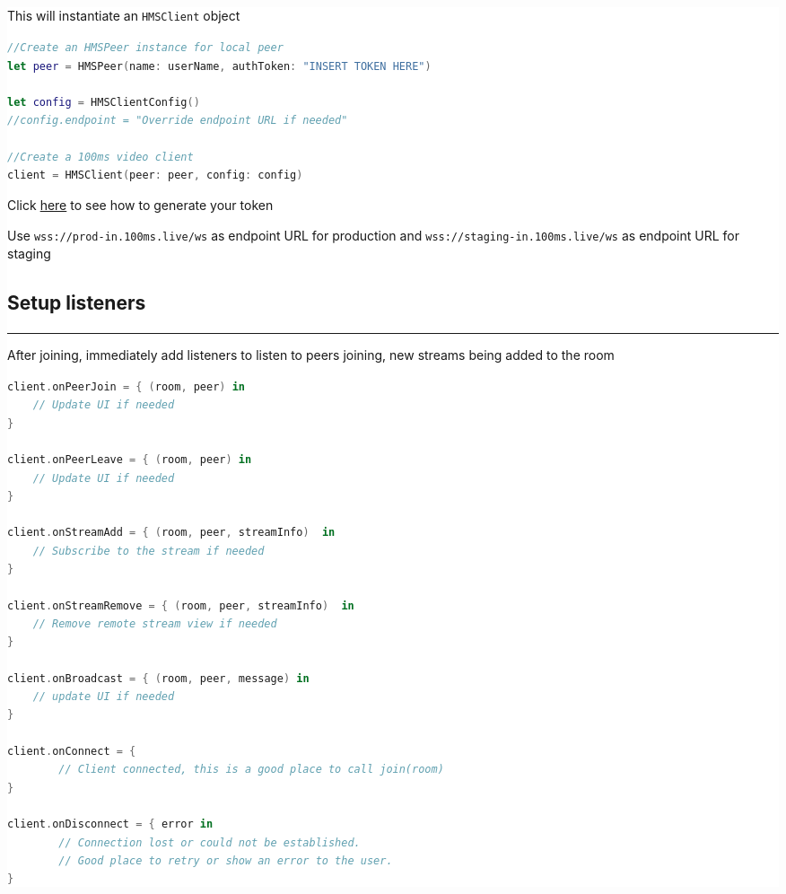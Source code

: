This will instantiate an `HMSClient` object

```swift
//Create an HMSPeer instance for local peer
let peer = HMSPeer(name: userName, authToken: "INSERT TOKEN HERE")

let config = HMSClientConfig()
//config.endpoint = "Override endpoint URL if needed"

//Create a 100ms video client
client = HMSClient(peer: peer, config: config)
```

Click [here](https://www.notion.so/Token-Generation-42b0f9d078224db4bf934608829a8b53) to see how to generate your token

Use `wss://prod-in.100ms.live/ws` as endpoint URL for production and `wss://staging-in.100ms.live/ws` as endpoint URL for staging

## Setup listeners

---

After joining, immediately add listeners to listen to peers joining, new streams being added to the room

```swift
client.onPeerJoin = { (room, peer) in
    // Update UI if needed
}

client.onPeerLeave = { (room, peer) in
    // Update UI if needed
}

client.onStreamAdd = { (room, peer, streamInfo)  in
    // Subscribe to the stream if needed
}

client.onStreamRemove = { (room, peer, streamInfo)  in
    // Remove remote stream view if needed
}

client.onBroadcast = { (room, peer, message) in
    // update UI if needed
}

client.onConnect = { 
		// Client connected, this is a good place to call join(room)
}

client.onDisconnect = { error in 
		// Connection lost or could not be established. 
		// Good place to retry or show an error to the user.
}
```
